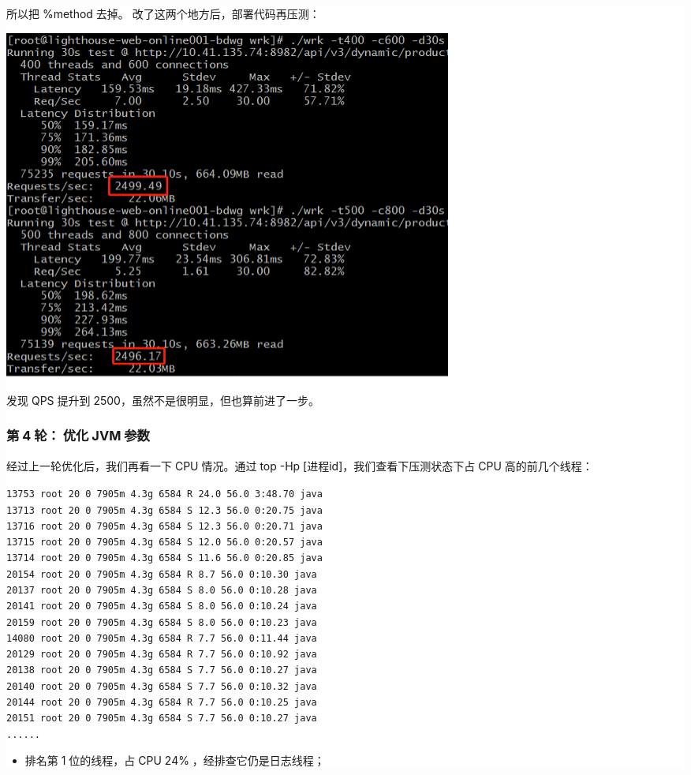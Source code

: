 所以把 %method 去掉。
改了这两个地方后，部署代码再压测：

![ptest-cpu-6](https://github.com/xiaoyuge/Tech-Notes/blob/main/Java/resources/ptest-cpu-6.png)

发现 QPS 提升到 2500，虽然不是很明显，但也算前进了一步。

### **第 4 轮： 优化 JVM 参数**

经过上一轮优化后，我们再看一下 CPU 情况。通过 top -Hp [进程id]，我们查看下压测状态下占 CPU 高的前几个线程：

```bash
13753 root 20 0 7905m 4.3g 6584 R 24.0 56.0 3:48.70 java
13713 root 20 0 7905m 4.3g 6584 S 12.3 56.0 0:20.75 java
13716 root 20 0 7905m 4.3g 6584 S 12.3 56.0 0:20.71 java
13715 root 20 0 7905m 4.3g 6584 S 12.0 56.0 0:20.57 java
13714 root 20 0 7905m 4.3g 6584 S 11.6 56.0 0:20.85 java
20154 root 20 0 7905m 4.3g 6584 R 8.7 56.0 0:10.30 java
20137 root 20 0 7905m 4.3g 6584 S 8.0 56.0 0:10.28 java
20141 root 20 0 7905m 4.3g 6584 S 8.0 56.0 0:10.24 java
20159 root 20 0 7905m 4.3g 6584 S 8.0 56.0 0:10.23 java
14080 root 20 0 7905m 4.3g 6584 R 7.7 56.0 0:11.44 java
20129 root 20 0 7905m 4.3g 6584 R 7.7 56.0 0:10.92 java
20138 root 20 0 7905m 4.3g 6584 S 7.7 56.0 0:10.27 java
20140 root 20 0 7905m 4.3g 6584 S 7.7 56.0 0:10.32 java
20144 root 20 0 7905m 4.3g 6584 R 7.7 56.0 0:10.25 java
20151 root 20 0 7905m 4.3g 6584 S 7.7 56.0 0:10.27 java
......
```

- 排名第 1 位的线程，占 CPU 24% ，经排查它仍是日志线程；
